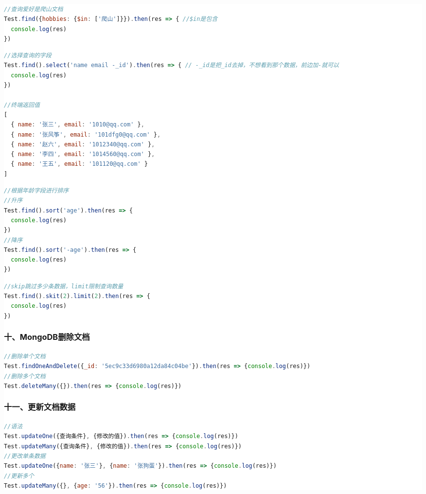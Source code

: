 ````js
//查询爱好是爬山文档
Test.find({hobbies: {$in: ['爬山']}}).then(res => { //$in是包含
  console.log(res)
})
````

````js
//选择查询的字段
Test.find().select('name email -_id').then(res => { // -_id是把_id去掉，不想看到那个数据，前边加-就可以
  console.log(res)
})

//终端返回值
[
  { name: '张三', email: '1010@qq.com' },
  { name: '张风筝', email: '101dfg0@qq.com' },
  { name: '赵六', email: '1012340@qq.com' },
  { name: '李四', email: '1014560@qq.com' },
  { name: '王五', email: '101120@qq.com' }
]
````

````js
//根据年龄字段进行排序
//升序
Test.find().sort('age').then(res => {
  console.log(res)
})
//降序
Test.find().sort('-age').then(res => {
  console.log(res)
})
````

````js
//skip跳过多少条数据，limit限制查询数量
Test.find().skit(2).limit(2).then(res => {
  console.log(res)
})
````

### 十、MongoDB删除文档

````js
//删除单个文档
Test.findOneAndDelete({_id: '5ec9c33d6980a12da84c04be'}).then(res => {console.log(res)})
//删除多个文档
Test.deleteMany({}).then(res => {console.log(res)})
````

### 十一、更新文档数据

````js
//语法
Test.updateOne({查询条件}, {修改的值}).then(res => {console.log(res)})
Test.updateMany({查询条件}, {修改的值}).then(res => {console.log(res)})
//更改单条数据
Test.updateOne({name: '张三'}, {name: '张狗蛋'}).then(res => {console.log(res)})
//更新多个  
Test.updateMany({}, {age: '56'}).then(res => {console.log(res)})
````

